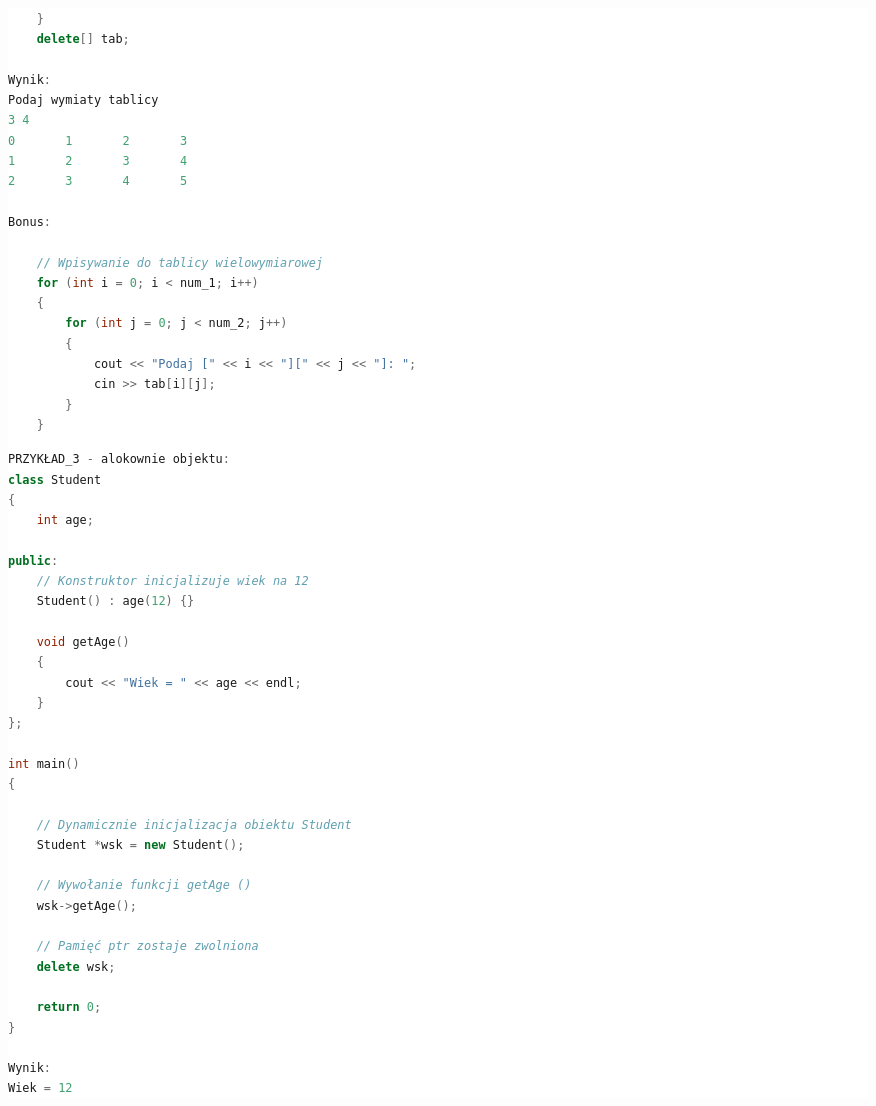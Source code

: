 ```C++
    }
    delete[] tab;

Wynik:
Podaj wymiaty tablicy
3 4
0       1       2       3
1       2       3       4
2       3       4       5

Bonus:

    // Wpisywanie do tablicy wielowymiarowej
    for (int i = 0; i < num_1; i++)
    {
        for (int j = 0; j < num_2; j++)
        {
            cout << "Podaj [" << i << "][" << j << "]: ";
            cin >> tab[i][j];
        }
    }
```

```C++
PRZYKŁAD_3 - alokownie objektu:
class Student
{
    int age;

public:
    // Konstruktor inicjalizuje wiek na 12
    Student() : age(12) {}

    void getAge()
    {
        cout << "Wiek = " << age << endl;
    }
};

int main()
{

    // Dynamicznie inicjalizacja obiektu Student
    Student *wsk = new Student();

    // Wywołanie funkcji getAge ()
    wsk->getAge();

    // Pamięć ptr zostaje zwolniona
    delete wsk;

    return 0;
}

Wynik:
Wiek = 12
```

